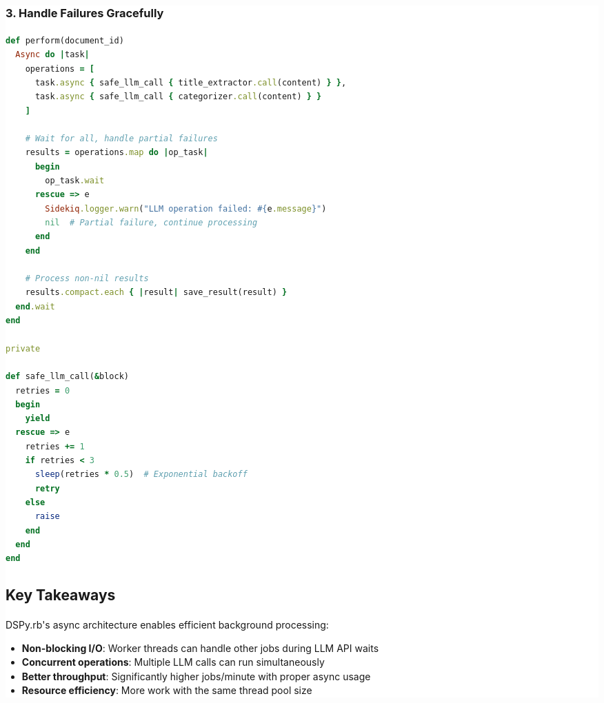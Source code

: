 ### 3. Handle Failures Gracefully

```ruby
def perform(document_id)
  Async do |task|
    operations = [
      task.async { safe_llm_call { title_extractor.call(content) } },
      task.async { safe_llm_call { categorizer.call(content) } }
    ]
    
    # Wait for all, handle partial failures
    results = operations.map do |op_task|
      begin
        op_task.wait
      rescue => e
        Sidekiq.logger.warn("LLM operation failed: #{e.message}")
        nil  # Partial failure, continue processing
      end
    end
    
    # Process non-nil results
    results.compact.each { |result| save_result(result) }
  end.wait
end

private

def safe_llm_call(&block)
  retries = 0
  begin
    yield
  rescue => e
    retries += 1
    if retries < 3
      sleep(retries * 0.5)  # Exponential backoff
      retry
    else
      raise
    end
  end
end
```

## Key Takeaways

DSPy.rb's async architecture enables efficient background processing:

- **Non-blocking I/O**: Worker threads can handle other jobs during LLM API waits
- **Concurrent operations**: Multiple LLM calls can run simultaneously  
- **Better throughput**: Significantly higher jobs/minute with proper async usage
- **Resource efficiency**: More work with the same thread pool size
